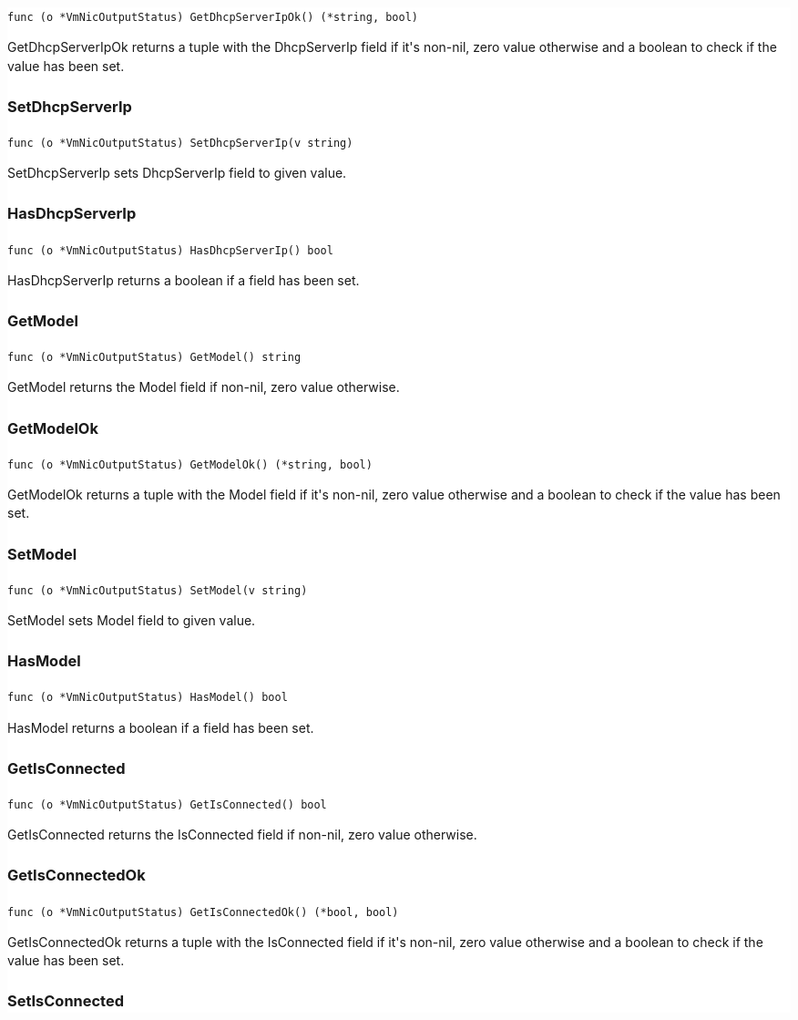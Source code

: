 `func (o *VmNicOutputStatus) GetDhcpServerIpOk() (*string, bool)`

GetDhcpServerIpOk returns a tuple with the DhcpServerIp field if it's non-nil, zero value otherwise
and a boolean to check if the value has been set.

### SetDhcpServerIp

`func (o *VmNicOutputStatus) SetDhcpServerIp(v string)`

SetDhcpServerIp sets DhcpServerIp field to given value.

### HasDhcpServerIp

`func (o *VmNicOutputStatus) HasDhcpServerIp() bool`

HasDhcpServerIp returns a boolean if a field has been set.

### GetModel

`func (o *VmNicOutputStatus) GetModel() string`

GetModel returns the Model field if non-nil, zero value otherwise.

### GetModelOk

`func (o *VmNicOutputStatus) GetModelOk() (*string, bool)`

GetModelOk returns a tuple with the Model field if it's non-nil, zero value otherwise
and a boolean to check if the value has been set.

### SetModel

`func (o *VmNicOutputStatus) SetModel(v string)`

SetModel sets Model field to given value.

### HasModel

`func (o *VmNicOutputStatus) HasModel() bool`

HasModel returns a boolean if a field has been set.

### GetIsConnected

`func (o *VmNicOutputStatus) GetIsConnected() bool`

GetIsConnected returns the IsConnected field if non-nil, zero value otherwise.

### GetIsConnectedOk

`func (o *VmNicOutputStatus) GetIsConnectedOk() (*bool, bool)`

GetIsConnectedOk returns a tuple with the IsConnected field if it's non-nil, zero value otherwise
and a boolean to check if the value has been set.

### SetIsConnected
